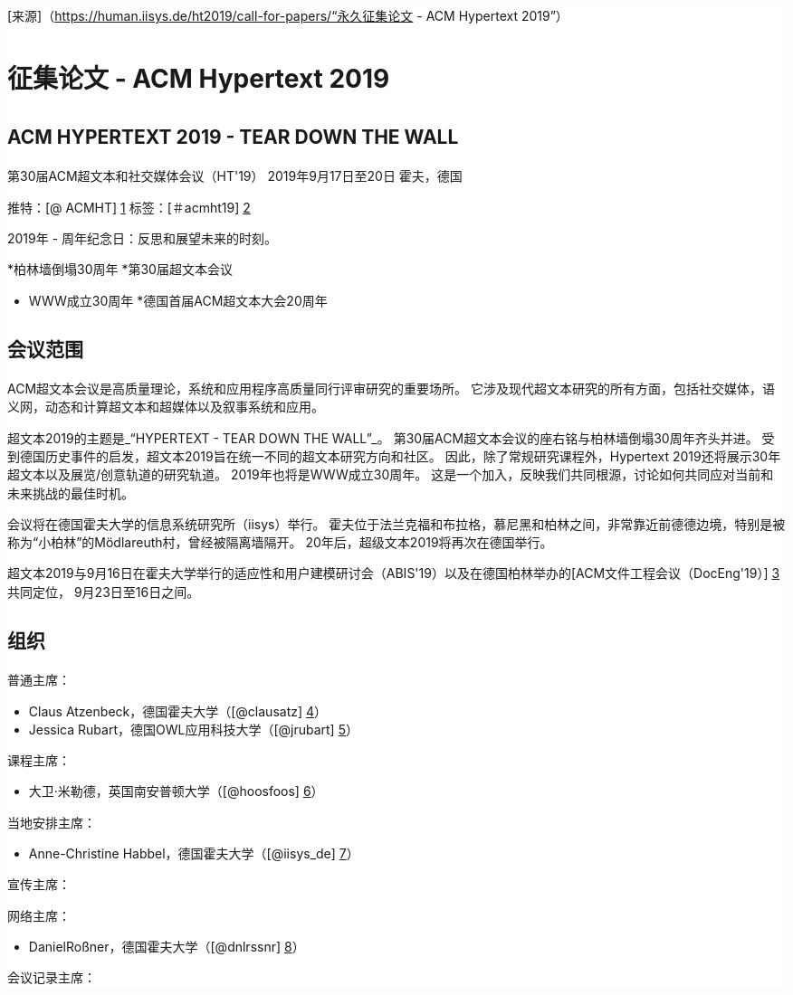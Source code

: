 
[来源]（https://human.iisys.de/ht2019/call-for-papers/“永久征集论文 -  ACM Hypertext 2019”）

# 征集论文 -  ACM Hypertext 2019
## ACM HYPERTEXT 2019  - TEAR DOWN THE WALL

第30届ACM超文本和社交媒体会议（HT'19） 
2019年9月17日至20日 霍夫，德国

  
推特：[@ ACMHT] [1] 
标签：[＃acmht19] [2]

2019年 - 周年纪念日：反思和展望未来的时刻。

*柏林墙倒塌30周年
*第30届超文本会议
* WWW成立30周年
*德国首届ACM超文本大会20周年

## 会议范围

ACM超文本会议是高质量理论，系统和应用程序高质量同行评审研究的重要场所。 它涉及现代超文本研究的所有方面，包括社交媒体，语义网，动态和计算超文本和超媒体以及叙事系统和应用。

超文本2019的主题是_“HYPERTEXT  -  TEAR DOWN THE WALL”_。 第30届ACM超文本会议的座右铭与柏林墙倒塌30周年齐头并进。 受到德国历史事件的启发，超文本2019旨在统一不同的超文本研究方向和社区。 因此，除了常规研究课程外，Hypertext 2019还将展示30年超文本以及展览/创意轨道的研究轨道。 2019年也将是WWW成立30周年。 这是一个加入，反映我们共同根源，讨论如何共同应对当前和未来挑战的最佳时机。

会议将在德国霍夫大学的信息系统研究所（iisys）举行。 霍夫位于法兰克福和布拉格，慕尼黑和柏林之间，非常靠近前德德边境，特别是被称为“小柏林”的Mödlareuth村，曾经被隔离墙隔开。 20年后，超级文本2019将再次在德国举行。

超文本2019与9月16日在霍夫大学举行的适应性和用户建模研讨会（ABIS'19）以及在德国柏林举办的[ACM文件工程会议（DocEng'19）] [3]共同定位， 9月23日至16日之间。

## 组织


普通主席：

* Claus Atzenbeck，德国霍夫大学（[@clausatz] [4]）
* Jessica Rubart，德国OWL应用科技大学（[@jrubart] [5]） 

课程主席：

* 大卫·米勒德，英国南安普顿大学（[@hoosfoos] [6]） 

当地安排主席：

* Anne-Christine Habbel，德国霍夫大学（[@iisys_de] [7]）

宣传主席：

网络主席：

* DanielRoßner，德国霍夫大学（[@dnlrssnr] [8]）

会议记录主席：


[1]: https://twitter.com/ACMHT
[2]: https://twitter.com/hashtag/acmht19?src=hash
[3]: https://www.documentengineering.org/doceng2019/
[4]: https://twitter.com/clausatz
[5]: https://twitter.com/jrubart
[6]: https://twitter.com/hoosfoos
[7]: https://twitter.com/iisys_de
[8]: https://twitter.com/dnlrssnr
[9]: https://twitter.com/yesilady
[10]: https://twitter.com/tzagara
[11]: https://twitter.com/beatsigner
[12]: https://twitter.com/jilltxt
[13]: https://twitter.com/UjLaw
[14]: https://twitter.com/eastgate
[15]: https://twitter.com/dgrigar
[16]: https://twitter.com/mwra